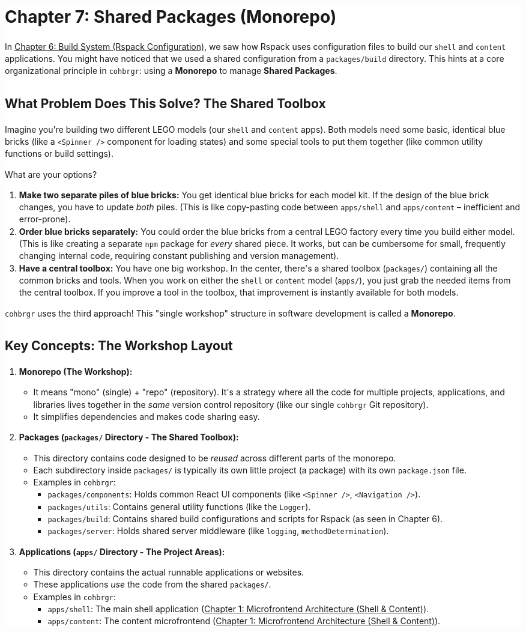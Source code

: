 # Chapter 7: Shared Packages (Monorepo)

In [Chapter 6: Build System (Rspack Configuration)](06_build_system__rspack_configuration__.md), we saw how Rspack uses configuration files to build our `shell` and `content` applications. You might have noticed that we used a shared configuration from a `packages/build` directory. This hints at a core organizational principle in `cohbrgr`: using a **Monorepo** to manage **Shared Packages**.

## What Problem Does This Solve? The Shared Toolbox

Imagine you're building two different LEGO models (our `shell` and `content` apps). Both models need some basic, identical blue bricks (like a `<Spinner />` component for loading states) and some special tools to put them together (like common utility functions or build settings).

What are your options?
1.  **Make two separate piles of blue bricks:** You get identical blue bricks for each model kit. If the design of the blue brick changes, you have to update *both* piles. (This is like copy-pasting code between `apps/shell` and `apps/content` – inefficient and error-prone).
2.  **Order blue bricks separately:** You could order the blue bricks from a central LEGO factory every time you build either model. (This is like creating a separate `npm` package for *every* shared piece. It works, but can be cumbersome for small, frequently changing internal code, requiring constant publishing and version management).
3.  **Have a central toolbox:** You have one big workshop. In the center, there's a shared toolbox (`packages/`) containing all the common bricks and tools. When you work on either the `shell` or `content` model (`apps/`), you just grab the needed items from the central toolbox. If you improve a tool in the toolbox, that improvement is instantly available for both models.

`cohbrgr` uses the third approach! This "single workshop" structure in software development is called a **Monorepo**.

## Key Concepts: The Workshop Layout

1.  **Monorepo (The Workshop):**
    *   It means "mono" (single) + "repo" (repository). It's a strategy where all the code for multiple projects, applications, and libraries lives together in the *same* version control repository (like our single `cohbrgr` Git repository).
    *   It simplifies dependencies and makes code sharing easy.

2.  **Packages (`packages/` Directory - The Shared Toolbox):**
    *   This directory contains code designed to be *reused* across different parts of the monorepo.
    *   Each subdirectory inside `packages/` is typically its own little project (a package) with its own `package.json` file.
    *   Examples in `cohbrgr`:
        *   `packages/components`: Holds common React UI components (like `<Spinner />`, `<Navigation />`).
        *   `packages/utils`: Contains general utility functions (like the `Logger`).
        *   `packages/build`: Contains shared build configurations and scripts for Rspack (as seen in Chapter 6).
        *   `packages/server`: Holds shared server middleware (like `logging`, `methodDetermination`).

3.  **Applications (`apps/` Directory - The Project Areas):**
    *   This directory contains the actual runnable applications or websites.
    *   These applications *use* the code from the shared `packages/`.
    *   Examples in `cohbrgr`:
        *   `apps/shell`: The main shell application ([Chapter 1: Microfrontend Architecture (Shell & Content)](01_microfrontend_architecture__shell___content__.md)).
        *   `apps/content`: The content microfrontend ([Chapter 1: Microfrontend Architecture (Shell & Content)](01_microfrontend_architecture__shell___content__.md)).
